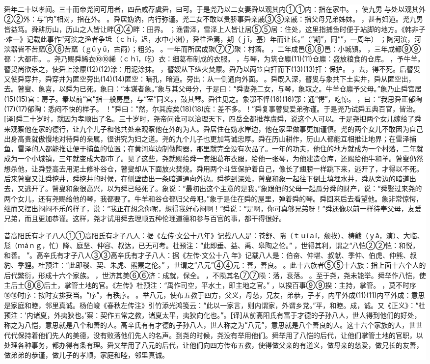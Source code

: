 舜年二十以孝闻。三十而帝尧问可用者，四岳咸荐虞舜，曰可。于是尧乃以二女妻舜以观其内<a class="tooltip">①<span class="tooltiptext">①内：指在家中。 </span></a>，使九男 与处以观其外<a class="tooltip">②<span class="tooltiptext">②外：与“内”相对，指在外。 </span></a>。舜居妫汭，内行弥谨。尧二女不敢以贵骄事舜亲戚<a class="tooltip">③<span class="tooltiptext">③亲戚：指父母兄弟姊妹。 </span></a>，甚有妇道。尧九男皆益笃。舜耕历山，历山之人皆让畔<a class="tooltip">④<span class="tooltiptext">④畔：田界。 </span></a>；渔雷泽，雷泽上人皆让居<a class="tooltip">⑤<span class="tooltiptext">⑤居：住处，这里指捕鱼时便于站脚的地方。《韩非子·难一》记载此事作“河滨之渔者争坻（ｃｈí，迟，水中小洲），舜往渔焉，期（ｊī，基）年而让长。”（“期”，同“”，一周年） </span></a>；陶河滨，河滨器皆不苦窳<a class="tooltip">⑥<span class="tooltiptext">⑥苦窳（ｇǔｙǔ，古雨）；粗劣。 </span></a>。一年而所居成聚<a class="tooltip">⑦<span class="tooltiptext">⑦聚：村落。 </span></a>，二年成邑<a class="tooltip">⑧<span class="tooltiptext">⑧邑：小城镇。 </span></a>，三年成都<a class="tooltip">⑨<span class="tooltiptext">⑨都：大都市。 </span></a>。尧乃赐舜絺衣<a class="tooltip">⑩<span class="tooltiptext">⑩絺（ｃｈī，吃）衣：细葛布制成的衣服。 </span></a>，与琴，为筑仓廪<a class="tooltip">(11)<span class="tooltiptext">(11)仓廪：盛放粮食的仓库。 </span></a>，予牛羊。瞽叟尚欲杀之，使舜上涂廪<a class="tooltip">(12)<span class="tooltiptext">(12)涂：用泥涂抹。 </span></a>，瞽嫂从下纵火焚廪。舜乃以两笠自扞而下<a class="tooltip">(13)<span class="tooltiptext">(13)扞：保护。 </span></a>，去，得不死。后瞽叟又使舜穿井，舜穿井为匿空旁出<a class="tooltip">(14)<span class="tooltiptext">(14)匿空：暗孔，暗道。旁出：从一侧通向外面。 </span></a>。舜既入深，瞽叟与象共下土实井，舜从匿空出，去。瞽叟、象喜，以舜为已死。象曰：“本谋者象。”象与其父母分，于是曰：“舜妻尧二女，与琴，象取之。牛羊仓廪予父母。”象乃止舜宫居<a class="tooltip">(15)<span class="tooltiptext">(15)宫：房子。秦以前“宫”指一般房屋，与“室”同义。</span></a>，鼓其琴。舜往见之。象鄂不怿<a class="tooltip">(16)<span class="tooltiptext">(16)鄂：通“愕”，吃惊。 </span></a>，曰：“我思舜正郁陶<a class="tooltip">(17)<span class="tooltiptext">(17)郁陶：悉闷不快的样子。 </span></a>！”舜曰：“然，尔其庶矣<a class="tooltip">(18)<span class="tooltiptext">(18)庶：差不多。</span></a>！”舜复事瞽叟爱弟弥谨。于是尧乃试舜五典百官，皆治。<a class="tooltip">[译]<span class="tooltiptext">舜二十岁时，就因为孝顺出了名。三十岁时，尧帝问谁可以治理天下，四岳全都推荐虞舜，说这个人可以。于是尧把两个女儿嫁给了舜来观察他在家的德行，让九个儿子和他共处来观察他在外的为人。舜居住在妫水岸边，他在家里做事更加谨慎。尧的两个女儿不敢因为自己出身高贵就傲慢地对待舜的亲属，很讲究为妇之道。尧的九个儿子也更加笃诚忠厚。舜在历山耕作，历山人都能互相推让地界；在雷泽捕鱼，雷泽的人都能推让便于捕鱼的位置；在黄河岸边制做陶器，那里就完全没有次品了。一年的功夫，他住的地方就成为一个村落，二年就成为一个小城镇，三年就变成大都市了。见了这些，尧就赐给舜一套细葛布衣服，给他一张琴，为他建造仓库，还赐给他牛和羊。瞽叟仍然想杀他，让舜登高去用泥土修补谷仓，瞽叟却从下面放火焚烧。舜用两个斗笠保护着自己，像长了翅膀一样跳下来，逃开了，才得以不死。后来瞽叟又让舜挖井，舜挖井的时候，在侧壁凿出一条暗道通向外边。舜挖到深处，瞽叟和象一起往下倒土填埋水井，舜从旁边的暗道出去，又逃开了。瞽叟和象很高兴，以为舜已经死了。象说：“最初出这个主意的是我。”象跟他的父母一起瓜分舜的财产，说：“舜娶过来尧的两个女儿，还有尧赐给他的琴，我都要了。牛羊和谷仓都归父母吧。”象于是住在舜的屋里，弹着舜的琴。舜回来后去看望他。象非常惊愕，继而又摆出闷闷不乐的样子，说：“我正在想念你呢，想得我好心闷啊！”舜说：“是啊，你可真够兄弟呀！”舜还像以前一样待奉父母，友爱兄弟，而且更加恭谨。这样，尧才试用舜去理顺五种伦理道德和参与百官的事，都干得很好。</span></a>

昔高阳氏有才子八人<a class="tooltip">①<span class="tooltiptext">①高阳氏有才子八人：据《左传·文公十八年》记载八人是：苍舒、隤（ｔｕíａí，颓挨）、梼戭（ｙǎ，演）、大临、尨（ｍáｎｇ，忙）降、庭坚、仲容、叔达，已无可考。杜预注：“此即垂、益、禹、皋陶之伦。” </span></a>，世得其利，谓之“八恺<a class="tooltip">②<span class="tooltiptext">②恺：和悦，和善。 </span></a>”。高辛氏有才子八人<a class="tooltip">③<span class="tooltiptext">③高辛氏有才子八人：据《左传·文公十八 年》记载八人是：伯奋、仲堪、叔献、季仲、伯虎、仲熊、叔豹、季貍。杜预注：“此即稷、契、朱虎、熊罴之伦。” </span></a>，世谓之“八元”<a class="tooltip">④<span class="tooltiptext">④元：善，善良。 </span></a>。此十六族者<a class="tooltip">⑤<span class="tooltiptext">⑤十六族：指上面十六个人的后代繁衍，形成十六个家族。 </span></a>，世济其美<a class="tooltip">⑥<span class="tooltiptext">⑥济：成就，保全。 </span></a>，不陨其名<a class="tooltip">⑦<span class="tooltiptext">⑦陨：落，衰落。 </span></a>。至于尧，尧未能举。舜举作八恺，使主后土<a class="tooltip">⑧<span class="tooltiptext">⑧后土，掌管土地的官。《左传》杜预注：“禹作司空，平水土，即主地之官。” </span></a>，以揆百事<a class="tooltip">⑨<span class="tooltiptext">⑨揆：主持，掌管。 </span></a>，莫不时序<a class="tooltip">⑩<span class="tooltiptext">⑩时序：按时安排妥当。“序”，有秩序。 </span></a>。举八元，使布五教于四方，父义，母慈，兄友，弟恭，子孝，内平外成<a class="tooltip">(11)<span class="tooltiptext">(11)内平外成：意思是家庭和睦，邻里真诚。杨伯峻《春秋左传注》引竹添光鸿笺云：“此以一家言，则内谓家，外谓乡党。”平，和睦。成，诚。又《正义》：“杜预注：‘内诸夏，外夷狄也。’案：契作五常之教，诸夏太平，夷狄向化也。”</span></a>。<a class="tooltip">[译]<span class="tooltiptext">从前高阳氏有富于才德的子孙八人，世人得到他们的好处，称之为八恺，意思就是八个和善的人。高辛氏有有才德的子孙八人，世人称之为“八元”，意思就是八个善良的人。这十六个家族的人，世世代代保持着他们先人的美德，没有败落他们先人的名声。到尧的时候，尧没有举用他们。舜举用了八恺的后代，让他们掌管土地的官职，以处理各种事务，都办得有条有理。舜又举用了八元的后代，让他们向四方传布五教，使得做父亲的有道义，做母亲的慈爱，做兄长的友善，做弟弟的恭谨，做儿子的孝顺，家庭和睦，邻里真诚。</span></a>
